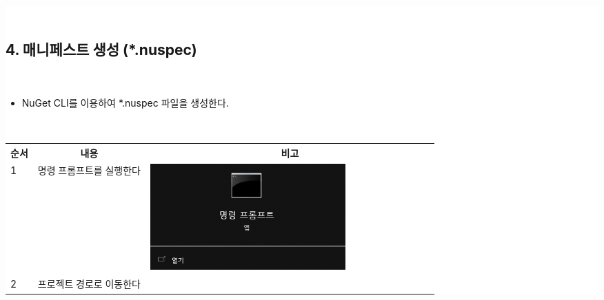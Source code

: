 <br>

## 4. 매니페스트 생성 (*.nuspec)

<br>

- NuGet CLI를 이용하여 *.nuspec 파일을 생성한다.

<br>

<table>
<tr>
<th>
순서
</th>
<th>
내용
</th>
<th>
비고
</th>
</tr>

<tr>
<td>
1
</td>
<td>
명령 프롬프트를 실행한다
</td>
<td>
<img src=".NetFramework Image/5.PNG" width="70%">
</td>
</tr>

<tr>
<td>
2
</td>
<td>
프로젝트 경로로 이동한다
</td>
<td>
